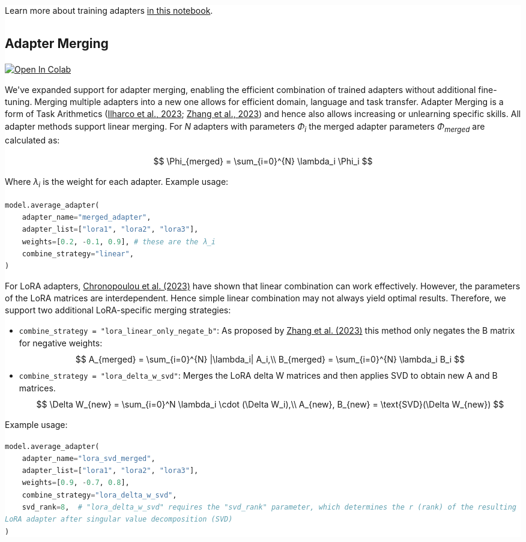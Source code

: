 Learn more about training adapters [in this notebook](https://github.com/adapter-hub/adapters/blob/main/notebooks/01_Adapter_Training.ipynb).

## Adapter Merging

[![Open In Colab](https://colab.research.google.com/assets/colab-badge.svg)](https://colab.research.google.com/github/Adapter-Hub/adapters/blob/main/notebooks/06_Task_Arithmetics.ipynb)

We've expanded support for adapter merging, enabling the efficient combination of trained adapters without additional fine-tuning. Merging multiple adapters into a new one allows for efficient domain, language and task transfer. Adapter Merging is a form of Task Arithmetics ([Ilharco et al., 2023](https://arxiv.org/abs/2212.04089); [Zhang et al., 2023](https://proceedings.neurips.cc/paper_files/paper/2023/hash/299a08ee712d4752c890938da99a77c6-Abstract-Conference.html)) and hence also allows increasing or unlearning specific skills. All adapter methods support linear merging. For *N* adapters with parameters $\Phi_i$ the merged adapter parameters $\Phi_{merged}$ are calculated as:

$$
\Phi_{merged} = \sum_{i=0}^{N} \lambda_i \Phi_i
$$

Where $\lambda_i$ is the weight for each adapter. Example usage:

```python
model.average_adapter(
    adapter_name="merged_adapter",
    adapter_list=["lora1", "lora2", "lora3"],
    weights=[0.2, -0.1, 0.9], # these are the λ_i
    combine_strategy="linear",
)
```

For LoRA adapters, [Chronopoulou et al. (2023)](https://arxiv.org/abs/2311.09344) have shown that linear combination can work effectively. However, the parameters of the LoRA matrices are interdependent. Hence simple linear combination may not always yield optimal results. Therefore, we support two additional LoRA-specific merging strategies:


- `combine_strategy = "lora_linear_only_negate_b"`: As proposed by [Zhang et al. (2023)](https://proceedings.neurips.cc/paper_files/paper/2023/hash/299a08ee712d4752c890938da99a77c6-Abstract-Conference.html) this method only negates the B matrix for negative weights:
  $$
  A_{merged} = \sum_{i=0}^{N} |\lambda_i| A_i,\\
  B_{merged} = \sum_{i=0}^{N} \lambda_i B_i
  $$
- `combine_strategy = "lora_delta_w_svd"`: Merges the LoRA delta W matrices and then applies SVD to obtain new A and B matrices.
  $$
  \Delta W_{new} = \sum_{i=0}^N \lambda_i \cdot (\Delta W_i),\\
  A_{new}, B_{new} = \text{SVD}(\Delta W_{new})
  $$

Example usage:

```python
model.average_adapter(
    adapter_name="lora_svd_merged",
    adapter_list=["lora1", "lora2", "lora3"],
    weights=[0.9, -0.7, 0.8],
    combine_strategy="lora_delta_w_svd",
    svd_rank=8,  # "lora_delta_w_svd" requires the "svd_rank" parameter, which determines the r (rank) of the resulting LoRA adapter after singular value decomposition (SVD)
)
```
